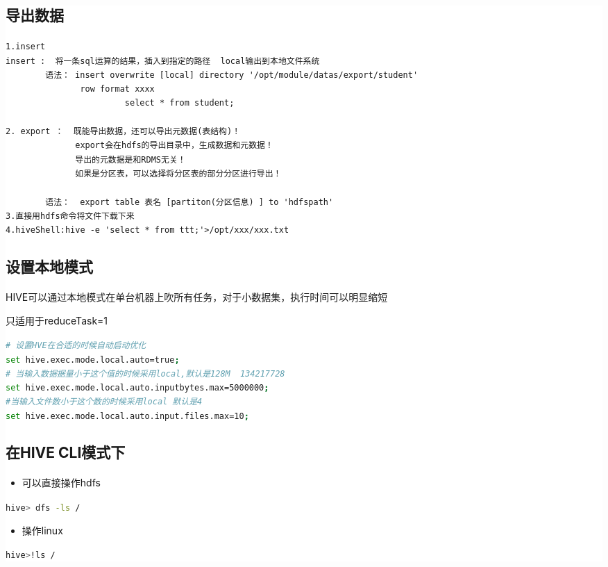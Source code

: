 

## 导出数据

```
1.insert 
insert :  将一条sql运算的结果，插入到指定的路径  local输出到本地文件系统
		语法： insert overwrite [local] directory '/opt/module/datas/export/student'
			   row format xxxx
               			select * from student;
			   
2. export ：  既能导出数据，还可以导出元数据(表结构)！
			  export会在hdfs的导出目录中，生成数据和元数据！
			  导出的元数据是和RDMS无关！ 
			  如果是分区表，可以选择将分区表的部分分区进行导出！
			  
		语法：  export table 表名 [partiton(分区信息) ] to 'hdfspath'
3.直接用hdfs命令将文件下载下来
4.hiveShell:hive -e 'select * from ttt;'>/opt/xxx/xxx.txt
```

## 设置本地模式

HIVE可以通过本地模式在单台机器上吹所有任务，对于小数据集，执行时间可以明显缩短

只适用于reduceTask=1

```sh
# 设置HVE在合适的时候自动启动优化
set hive.exec.mode.local.auto=true;
# 当输入数据据量小于这个值的时候采用local,默认是128M  134217728 
set hive.exec.mode.local.auto.inputbytes.max=5000000;
#当输入文件数小于这个数的时候采用local 默认是4
set hive.exec.mode.local.auto.input.files.max=10;
```





## 在HIVE CLI模式下

* 可以直接操作hdfs

```sh
hive> dfs -ls /
```

* 操作linux

```sh
hive>!ls /
```

